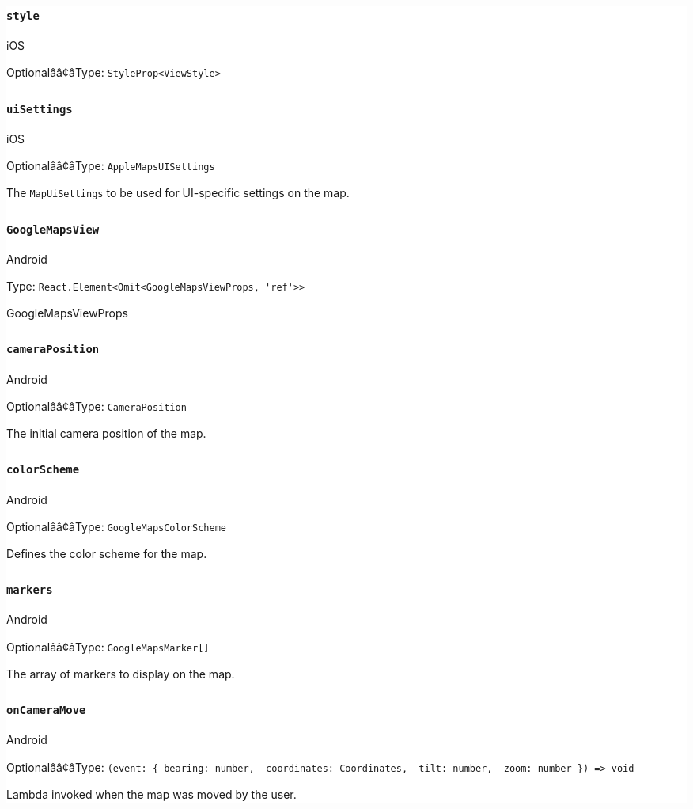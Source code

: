 ### `style`

iOS

Optionalââ¢âType: `StyleProp<ViewStyle>`

### `uiSettings`

iOS

Optionalââ¢âType: `AppleMapsUISettings`

The `MapUiSettings` to be used for UI-specific settings on the map.

### `GoogleMapsView`

Android

Type: `React.Element<Omit<GoogleMapsViewProps, 'ref'>>`

GoogleMapsViewProps

### `cameraPosition`

Android

Optionalââ¢âType: `CameraPosition`

The initial camera position of the map.

### `colorScheme`

Android

Optionalââ¢âType: `GoogleMapsColorScheme`

Defines the color scheme for the map.

### `markers`

Android

Optionalââ¢âType: `GoogleMapsMarker[]`

The array of markers to display on the map.

### `onCameraMove`

Android

Optionalââ¢âType: `(event: {
 bearing: number, 
 coordinates: Coordinates, 
 tilt: number, 
 zoom: number
}) => void`

Lambda invoked when the map was moved by the user.
